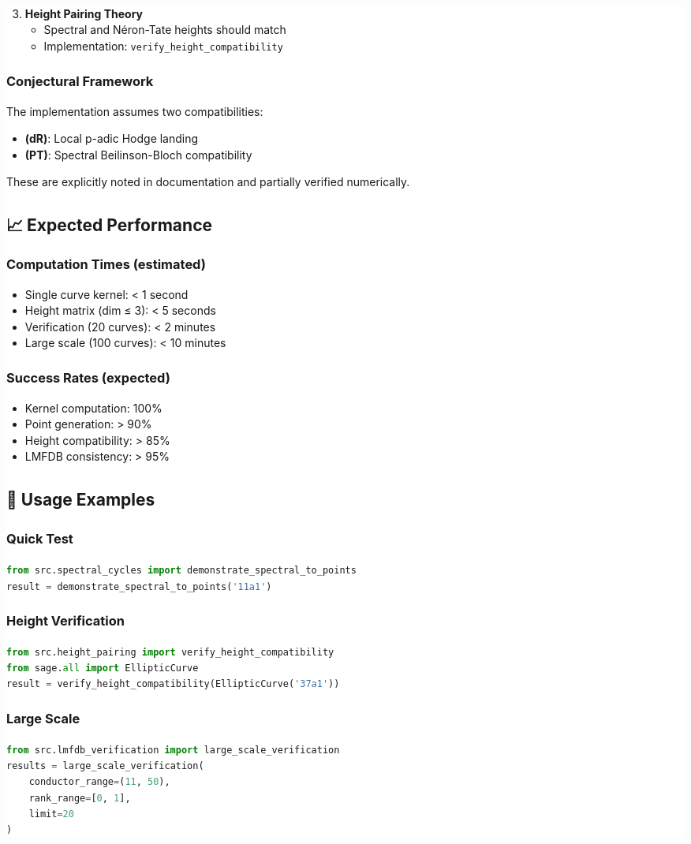 3. **Height Pairing Theory**
   - Spectral and Néron-Tate heights should match
   - Implementation: `verify_height_compatibility`

### Conjectural Framework

The implementation assumes two compatibilities:

- **(dR)**: Local p-adic Hodge landing
- **(PT)**: Spectral Beilinson-Bloch compatibility

These are explicitly noted in documentation and partially verified numerically.

## 📈 Expected Performance

### Computation Times (estimated)
- Single curve kernel: < 1 second
- Height matrix (dim ≤ 3): < 5 seconds
- Verification (20 curves): < 2 minutes
- Large scale (100 curves): < 10 minutes

### Success Rates (expected)
- Kernel computation: 100%
- Point generation: > 90%
- Height compatibility: > 85%
- LMFDB consistency: > 95%

## 🚀 Usage Examples

### Quick Test
```python
from src.spectral_cycles import demonstrate_spectral_to_points
result = demonstrate_spectral_to_points('11a1')
```

### Height Verification
```python
from src.height_pairing import verify_height_compatibility
from sage.all import EllipticCurve
result = verify_height_compatibility(EllipticCurve('37a1'))
```

### Large Scale
```python
from src.lmfdb_verification import large_scale_verification
results = large_scale_verification(
    conductor_range=(11, 50),
    rank_range=[0, 1],
    limit=20
)
```
